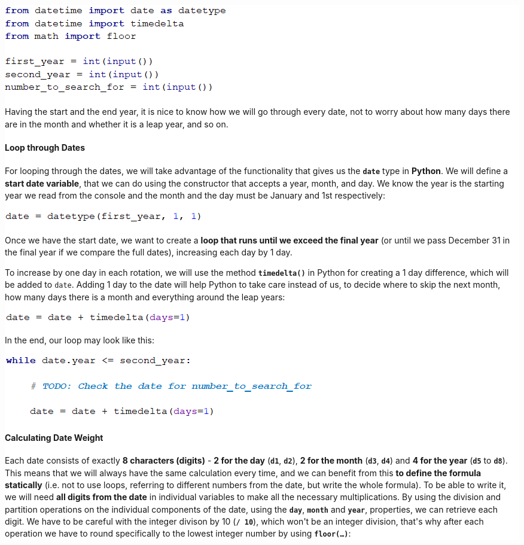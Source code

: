 ![](/assets/chapter-9-1-images/02.Magic-dates-01.png)

Having the start and the end year, it is nice to know how we will go through every date, not to worry about how many days there are in the month and whether it is a leap year, and so on.

#### Loop through Dates

For looping through the dates, we will take advantage of the functionality that gives us the **`date`** type in **Python**. We will define a **start date variable**, that we can do using the constructor that accepts a year, month, and day. We know the year is the starting year we read from the console and the month and the day must be January and 1st respectively:

![](/assets/chapter-9-1-images/02.Magic-dates-02.png)

Once we have the start date, we want to create a **loop that runs until we exceed the final year** (or until we pass December 31 in the final year if we compare the full dates), increasing each day by 1 day.

To increase by one day in each rotation, we will use the method **`timedelta()`** in Python for creating a 1 day difference, which will be added to `date`. Adding 1 day to the date will help Python to take care instead of us, to decide where to skip the next month, how many days there is a month and everything around the leap years:

![](/assets/chapter-9-1-images/02.Magic-dates-03.png)

In the end, our loop may look like this:

![](/assets/chapter-9-1-images/02.Magic-dates-04.png)

#### Calculating Date Weight

Each date consists of exactly **8 characters (digits)** - **2 for the day** (**`d1`**, **`d2`**), **2 for the month** (**`d3`**, **`d4`**) and **4 for the year** (**`d5`** to **`d8`**). This means that we will always have the same calculation every time, and we can benefit from this **to define the formula statically** (i.e. not to use loops, referring to different numbers from the date, but write the whole formula). To be able to write it, we will need **all digits from the date** in individual variables to make all the necessary multiplications. By using the division and partition operations on the individual components of the date, using the **`day`**, **`month`** and **`year`**, properties, we can retrieve each digit. We have to be careful with the integer divison by 10 (**`/ 10`**),  which won't be an integer division, that's why after each operation we have to round specifically to the lowest integer number by using **`floor(…)`**:
